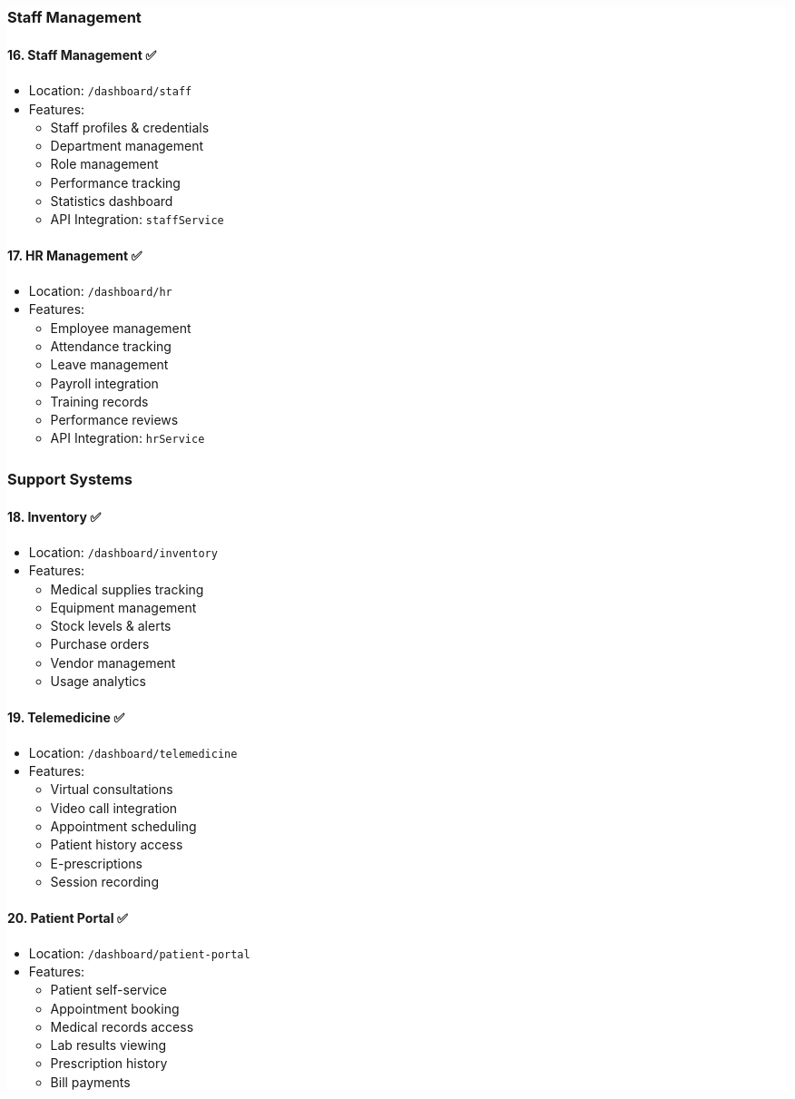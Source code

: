### Staff Management

#### 16. **Staff Management** ✅
- Location: `/dashboard/staff`
- Features:
  - Staff profiles & credentials
  - Department management
  - Role management
  - Performance tracking
  - Statistics dashboard
  - API Integration: `staffService`

#### 17. **HR Management** ✅
- Location: `/dashboard/hr`
- Features:
  - Employee management
  - Attendance tracking
  - Leave management
  - Payroll integration
  - Training records
  - Performance reviews
  - API Integration: `hrService`

### Support Systems

#### 18. **Inventory** ✅
- Location: `/dashboard/inventory`
- Features:
  - Medical supplies tracking
  - Equipment management
  - Stock levels & alerts
  - Purchase orders
  - Vendor management
  - Usage analytics

#### 19. **Telemedicine** ✅
- Location: `/dashboard/telemedicine`
- Features:
  - Virtual consultations
  - Video call integration
  - Appointment scheduling
  - Patient history access
  - E-prescriptions
  - Session recording

#### 20. **Patient Portal** ✅
- Location: `/dashboard/patient-portal`
- Features:
  - Patient self-service
  - Appointment booking
  - Medical records access
  - Lab results viewing
  - Prescription history
  - Bill payments
